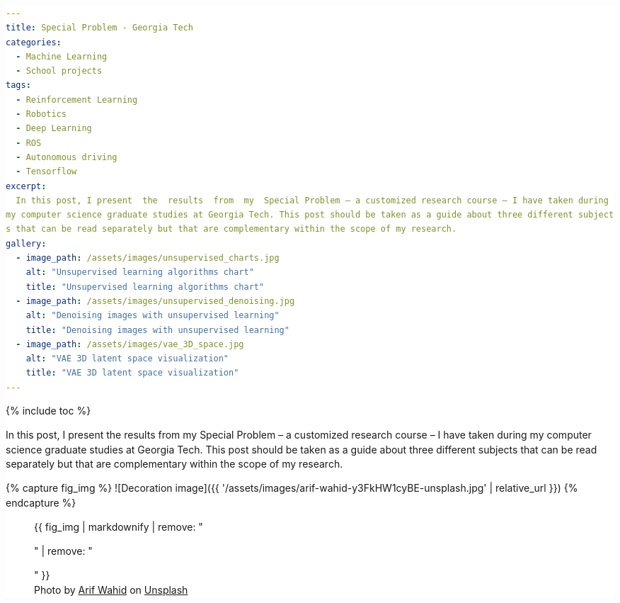 ```yaml
---
title: Special Problem - Georgia Tech
categories:
  - Machine Learning
  - School projects
tags:
  - Reinforcement Learning
  - Robotics
  - Deep Learning
  - ROS
  - Autonomous driving
  - Tensorflow
excerpt: 
  In this post, I present  the  results  from  my  Special Problem – a customized research course – I have taken during my computer science graduate studies at Georgia Tech. This post should be taken as a guide about three different subjects that can be read separately but that are complementary within the scope of my research.
gallery:
  - image_path: /assets/images/unsupervised_charts.jpg
    alt: "Unsupervised learning algorithms chart"
    title: "Unsupervised learning algorithms chart"
  - image_path: /assets/images/unsupervised_denoising.jpg
    alt: "Denoising images with unsupervised learning"
    title: "Denoising images with unsupervised learning"
  - image_path: /assets/images/vae_3D_space.jpg
    alt: "VAE 3D latent space visualization"
    title: "VAE 3D latent space visualization"
---
```


{% include toc %}

<script src="https://cdn.mathjax.org/mathjax/latest/MathJax.js?config=TeX-AMS-MML_HTMLorMML" type="text/javascript"></script>

In this post, I present  the  results  from  my  Special Problem – a customized research course – I have taken during my computer science graduate studies at Georgia Tech.
This post should be taken as a guide about three different subjects that can be read separately but that are complementary within the scope of my research.

{% capture fig_img %}
![Decoration image]({{ '/assets/images/arif-wahid-y3FkHW1cyBE-unsplash.jpg' | relative_url }})
{% endcapture %}

<figure>
  {{ fig_img | markdownify | remove: "<p>" | remove: "</p>" }}
  <figcaption style="margin: auto;">Photo by <a href="https://unsplash.com/@arifrw?utm_source=unsplash&utm_medium=referral&utm_content=creditCopyText">Arif Wahid</a>
  on <a href="https://unsplash.com/s/photos/machine-learning?utm_source=unsplash&utm_medium=referral&utm_content=creditCopyText">Unsplash</a></figcaption>
</figure>
